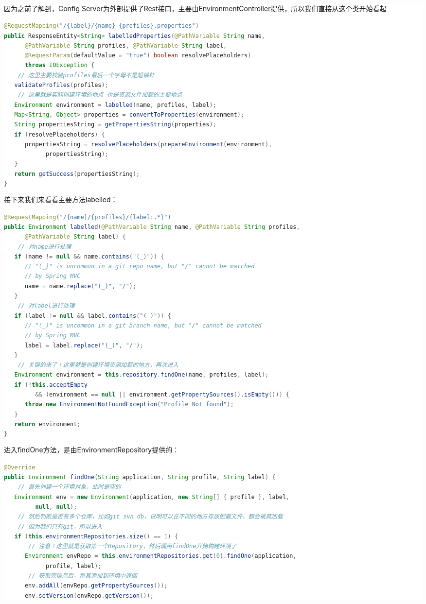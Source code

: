 因为之前了解到，Config Server为外部提供了Rest接口，主要由EnvironmentController提供，所以我们直接从这个类开始看起

```java
@RequestMapping("/{label}/{name}-{profiles}.properties")
public ResponseEntity<String> labelledProperties(@PathVariable String name,
      @PathVariable String profiles, @PathVariable String label,
      @RequestParam(defaultValue = "true") boolean resolvePlaceholders)
      throws IOException {
    // 这里主要校验profiles最后一个字母不是短横杠
   validateProfiles(profiles);
    // 这里就是实际创建环境的地点 也是资源文件加载的主要地点
   Environment environment = labelled(name, profiles, label);
   Map<String, Object> properties = convertToProperties(environment);
   String propertiesString = getPropertiesString(properties);
   if (resolvePlaceholders) {
      propertiesString = resolvePlaceholders(prepareEnvironment(environment),
            propertiesString);
   }
   return getSuccess(propertiesString);
}
```

接下来我们来看看主要方法labelled：

```java
@RequestMapping("/{name}/{profiles}/{label:.*}")
public Environment labelled(@PathVariable String name, @PathVariable String profiles,
      @PathVariable String label) {
    // 对name进行处理
   if (name != null && name.contains("(_)")) {
      // "(_)" is uncommon in a git repo name, but "/" cannot be matched
      // by Spring MVC
      name = name.replace("(_)", "/");
   }
    // 对label进行处理
   if (label != null && label.contains("(_)")) {
      // "(_)" is uncommon in a git branch name, but "/" cannot be matched
      // by Spring MVC
      label = label.replace("(_)", "/");
   }
    // 关键的来了！这里就是创建环境资源加载的地方，再次进入
   Environment environment = this.repository.findOne(name, profiles, label);
   if (!this.acceptEmpty
         && (environment == null || environment.getPropertySources().isEmpty())) {
      throw new EnvironmentNotFoundException("Profile Not found");
   }
   return environment;
}
```

进入findOne方法，是由EnvironmentRepository提供的：

```java
@Override
public Environment findOne(String application, String profile, String label) {
    // 首先创建一个环境对象，此时是空的
   Environment env = new Environment(application, new String[] { profile }, label,
         null, null);
    // 然后判断是否有多个仓库，比如git svn db，说明可以在不同的地方存放配置文件，都会被其加载
    // 因为我们只有git，所以进入
   if (this.environmentRepositories.size() == 1) {
       // 注意！这里就是获取第一个Repository，然后调用findOne开始构建环境了
      Environment envRepo = this.environmentRepositories.get(0).findOne(application,
            profile, label);
       // 获取完信息后，将其添加到环境中返回
      env.addAll(envRepo.getPropertySources());
      env.setVersion(envRepo.getVersion());
```